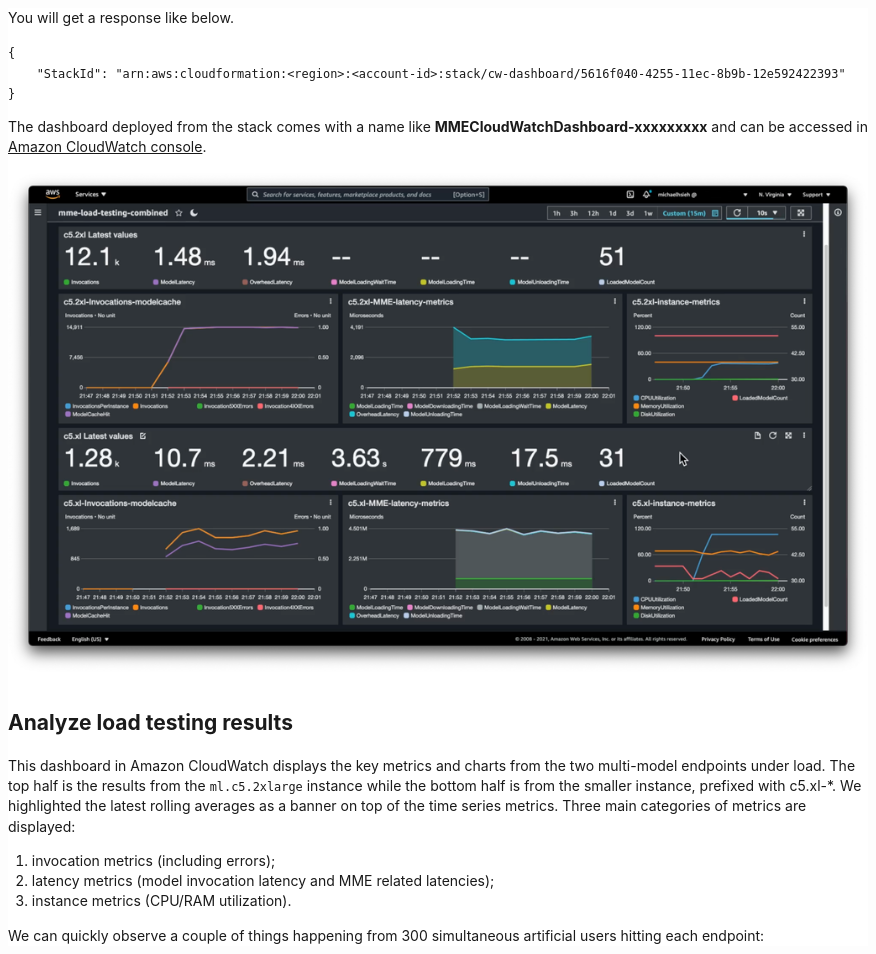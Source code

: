 You will get a response like below.

```
{
    "StackId": "arn:aws:cloudformation:<region>:<account-id>:stack/cw-dashboard/5616f040-4255-11ec-8b9b-12e592422393"
}
```

The dashboard deployed from the stack comes with a name like **MMECloudWatchDashboard-xxxxxxxxx** and can be accessed in [Amazon CloudWatch console](https://console.aws.amazon.com/cloudwatch/home?region=us-east-1#dashboards:).

![cw-dashboard](images/mme-load-testing-combined-3.png)

## Analyze load testing results
This dashboard in Amazon CloudWatch displays the key metrics and charts from the two multi-model endpoints under load. The top half is the results from the `ml.c5.2xlarge` instance while the bottom half is from the smaller instance, prefixed with c5.xl-*. We highlighted the latest rolling averages as a banner on top of the time series metrics. Three main categories of metrics are displayed: 

1. invocation metrics (including errors);
2. latency metrics (model invocation latency and MME related latencies);
3. instance metrics (CPU/RAM utilization).

We can quickly observe a couple of things happening from 300 simultaneous artificial users hitting each endpoint: 
